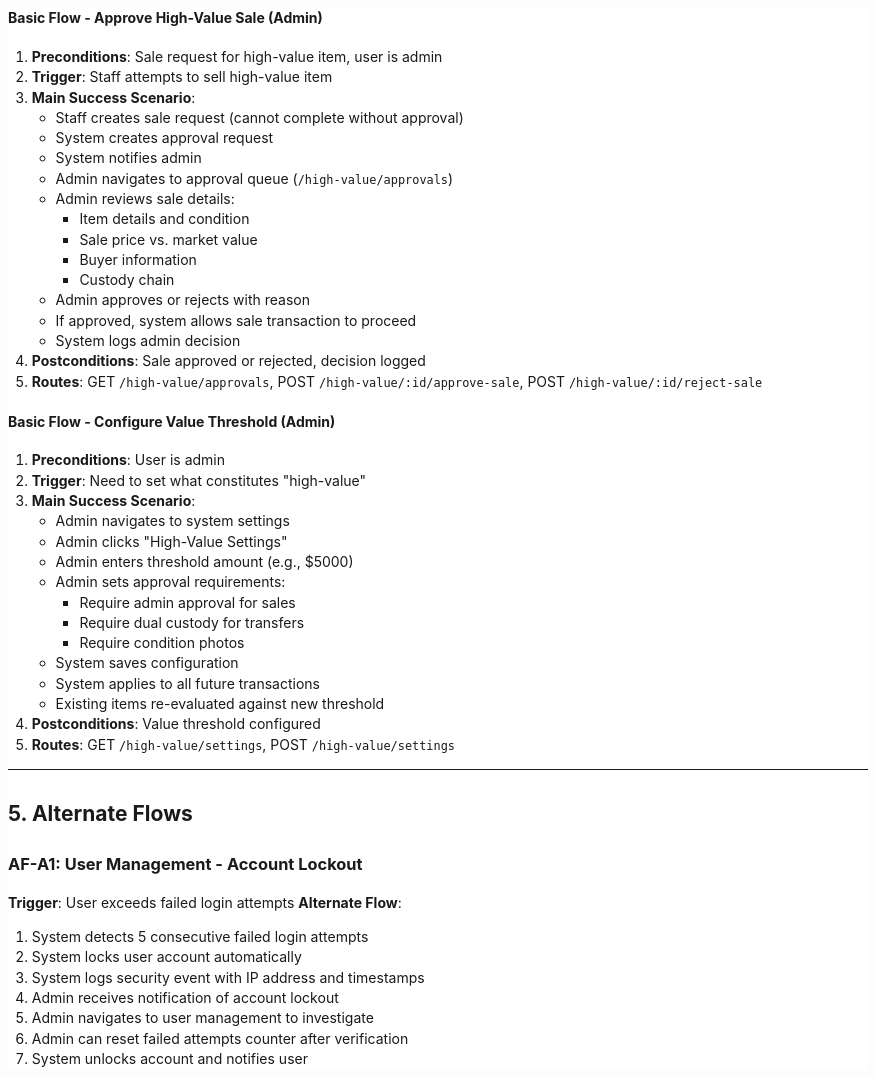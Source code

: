 #### Basic Flow - Approve High-Value Sale (Admin)
1. **Preconditions**: Sale request for high-value item, user is admin
2. **Trigger**: Staff attempts to sell high-value item
3. **Main Success Scenario**:
   - Staff creates sale request (cannot complete without approval)
   - System creates approval request
   - System notifies admin
   - Admin navigates to approval queue (`/high-value/approvals`)
   - Admin reviews sale details:
     - Item details and condition
     - Sale price vs. market value
     - Buyer information
     - Custody chain
   - Admin approves or rejects with reason
   - If approved, system allows sale transaction to proceed
   - System logs admin decision
4. **Postconditions**: Sale approved or rejected, decision logged
5. **Routes**: GET `/high-value/approvals`, POST `/high-value/:id/approve-sale`, POST `/high-value/:id/reject-sale`

#### Basic Flow - Configure Value Threshold (Admin)
1. **Preconditions**: User is admin
2. **Trigger**: Need to set what constitutes "high-value"
3. **Main Success Scenario**:
   - Admin navigates to system settings
   - Admin clicks "High-Value Settings"
   - Admin enters threshold amount (e.g., $5000)
   - Admin sets approval requirements:
     - Require admin approval for sales
     - Require dual custody for transfers
     - Require condition photos
   - System saves configuration
   - System applies to all future transactions
   - Existing items re-evaluated against new threshold
4. **Postconditions**: Value threshold configured
5. **Routes**: GET `/high-value/settings`, POST `/high-value/settings`

---

## 5. Alternate Flows

### AF-A1: User Management - Account Lockout
**Trigger**: User exceeds failed login attempts
**Alternate Flow**:
1. System detects 5 consecutive failed login attempts
2. System locks user account automatically
3. System logs security event with IP address and timestamps
4. Admin receives notification of account lockout
5. Admin navigates to user management to investigate
6. Admin can reset failed attempts counter after verification
7. System unlocks account and notifies user
